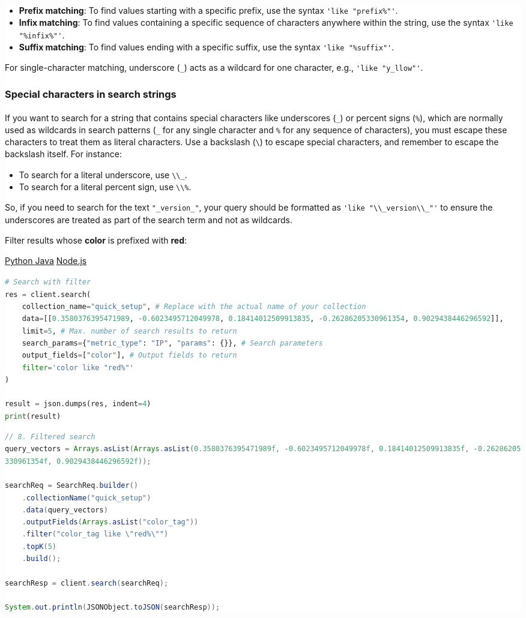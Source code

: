 - __Prefix matching__: To find values starting with a specific prefix, use the syntax `'like "prefix%"'`.
- __Infix matching__: To find values containing a specific sequence of characters anywhere within the string, use the syntax `'like "%infix%"'`.
- __Suffix matching__: To find values ending with a specific suffix, use the syntax `'like "%suffix"'`.

For single-character matching, underscore (`_`) acts as a wildcard for one character, e.g., `'like "y_llow"'`.

### Special characters in search strings

If you want to search for a string that contains special characters like underscores (`_`) or percent signs (`%`), which are normally used as wildcards in search patterns (`_` for any single character and `%` for any sequence of characters), you must escape these characters to treat them as literal characters. Use a backslash (`\`) to escape special characters, and remember to escape the backslash itself. For instance:

- To search for a literal underscore, use `\\_`.
- To search for a literal percent sign, use `\\%`.

So, if you need to search for the text `"_version_"`, your query should be formatted as `'like "\\_version\\_"'` to ensure the underscores are treated as part of the search term and not as wildcards.

Filter results whose __color__ is prefixed with __red__:

<div class="multipleCode">
    <a href="#python">Python </a>
    <a href="#java">Java</a>
    <a href="#javascript">Node.js</a>
</div>

```python
# Search with filter
res = client.search(
    collection_name="quick_setup", # Replace with the actual name of your collection
    data=[[0.3580376395471989, -0.6023495712049978, 0.18414012509913835, -0.26286205330961354, 0.9029438446296592]],
    limit=5, # Max. number of search results to return
    search_params={"metric_type": "IP", "params": {}}, # Search parameters
    output_fields=["color"], # Output fields to return
    filter='color like "red%"'
)

result = json.dumps(res, indent=4)
print(result)
```

```java
// 8. Filtered search
query_vectors = Arrays.asList(Arrays.asList(0.3580376395471989f, -0.6023495712049978f, 0.18414012509913835f, -0.26286205330961354f, 0.9029438446296592f));

searchReq = SearchReq.builder()
    .collectionName("quick_setup")
    .data(query_vectors)
    .outputFields(Arrays.asList("color_tag"))
    .filter("color_tag like \"red%\"")
    .topK(5)
    .build();

searchResp = client.search(searchReq);

System.out.println(JSONObject.toJSON(searchResp));
```
